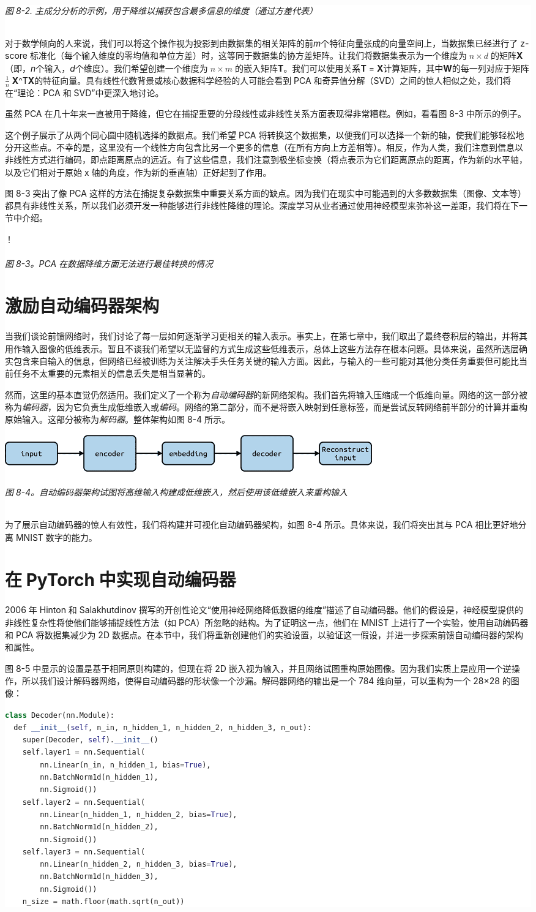 ###### 图 8-2\. 主成分分析的示例，用于降维以捕获包含最多信息的维度（通过方差代表）

对于数学倾向的人来说，我们可以将这个操作视为投影到由数据集的相关矩阵的前*m*个特征向量张成的向量空间上，当数据集已经进行了 z-score 标准化（每个输入维度的零均值和单位方差）时，这等同于数据集的协方差矩阵。让我们将数据集表示为一个维度为 <math alttext="n times d"><mrow><mi>n</mi> <mo>×</mo> <mi>d</mi></mrow></math> 的矩阵**X**（即，*n*个输入，*d*个维度）。我们希望创建一个维度为 <math alttext="n times m"><mrow><mi>n</mi> <mo>×</mo> <mi>m</mi></mrow></math> 的嵌入矩阵**T**。我们可以使用关系**T** = **X**计算矩阵，其中**W**的每一列对应于矩阵 <math alttext="StartFraction 1 Over n EndFraction"><mfrac><mn>1</mn> <mi>n</mi></mfrac></math> **X**^Τ**X**的特征向量。具有线性代数背景或核心数据科学经验的人可能会看到 PCA 和奇异值分解（SVD）之间的惊人相似之处，我们将在“理论：PCA 和 SVD”中更深入地讨论。

虽然 PCA 在几十年来一直被用于降维，但它在捕捉重要的分段线性或非线性关系方面表现得非常糟糕。例如，看看图 8-3 中所示的例子。

这个例子展示了从两个同心圆中随机选择的数据点。我们希望 PCA 将转换这个数据集，以便我们可以选择一个新的轴，使我们能够轻松地分开这些点。不幸的是，这里没有一个线性方向包含比另一个更多的信息（在所有方向上方差相等）。相反，作为人类，我们注意到信息以非线性方式进行编码，即点距离原点的远近。有了这些信息，我们注意到极坐标变换（将点表示为它们距离原点的距离，作为新的水平轴，以及它们相对于原始 x 轴的角度，作为新的垂直轴）正好起到了作用。

图 8-3 突出了像 PCA 这样的方法在捕捉复杂数据集中重要关系方面的缺点。因为我们在现实中可能遇到的大多数数据集（图像、文本等）都具有非线性关系，所以我们必须开发一种能够进行非线性降维的理论。深度学习从业者通过使用神经模型来弥补这一差距，我们将在下一节中介绍。

！[](Images/fdl2_0803.png)

###### 图 8-3。PCA 在数据降维方面无法进行最佳转换的情况

# 激励自动编码器架构

当我们谈论前馈网络时，我们讨论了每一层如何逐渐学习更相关的输入表示。事实上，在第七章中，我们取出了最终卷积层的输出，并将其用作输入图像的低维表示。暂且不谈我们希望以无监督的方式生成这些低维表示，总体上这些方法存在根本问题。具体来说，虽然所选层确实包含来自输入的信息，但网络已经被训练为关注解决手头任务关键的输入方面。因此，与输入的一些可能对其他分类任务重要但可能比当前任务不太重要的元素相关的信息丢失是相当显著的。

然而，这里的基本直觉仍然适用。我们定义了一个称为*自动编码器*的新网络架构。我们首先将输入压缩成一个低维向量。网络的这一部分被称为*编码器*，因为它负责生成低维嵌入或*编码*。网络的第二部分，而不是将嵌入映射到任意标签，而是尝试反转网络前半部分的计算并重构原始输入。这部分被称为*解码器*。整体架构如图 8-4 所示。

![](img/fdl2_0804.png)

###### 图 8-4。自动编码器架构试图将高维输入构建成低维嵌入，然后使用该低维嵌入来重构输入

为了展示自动编码器的惊人有效性，我们将构建并可视化自动编码器架构，如图 8-4 所示。具体来说，我们将突出其与 PCA 相比更好地分离 MNIST 数字的能力。

# 在 PyTorch 中实现自动编码器

2006 年 Hinton 和 Salakhutdinov 撰写的开创性论文“使用神经网络降低数据的维度”描述了自动编码器。他们的假设是，神经模型提供的非线性复杂性将使他们能够捕捉线性方法（如 PCA）所忽略的结构。为了证明这一点，他们在 MNIST 上进行了一个实验，使用自动编码器和 PCA 将数据集减少为 2D 数据点。在本节中，我们将重新创建他们的实验设置，以验证这一假设，并进一步探索前馈自动编码器的架构和属性。

图 8-5 中显示的设置是基于相同原则构建的，但现在将 2D 嵌入视为输入，并且网络试图重构原始图像。因为我们实质上是应用一个逆操作，所以我们设计解码器网络，使得自动编码器的形状像一个沙漏。解码器网络的输出是一个 784 维向量，可以重构为一个 28×28 的图像：

```py
class Decoder(nn.Module):
  def __init__(self, n_in, n_hidden_1, n_hidden_2, n_hidden_3, n_out):
    super(Decoder, self).__init__()
    self.layer1 = nn.Sequential(
        nn.Linear(n_in, n_hidden_1, bias=True),
        nn.BatchNorm1d(n_hidden_1),
        nn.Sigmoid())
    self.layer2 = nn.Sequential(
        nn.Linear(n_hidden_1, n_hidden_2, bias=True),
        nn.BatchNorm1d(n_hidden_2),
        nn.Sigmoid())
    self.layer3 = nn.Sequential(
        nn.Linear(n_hidden_2, n_hidden_3, bias=True),
        nn.BatchNorm1d(n_hidden_3),
        nn.Sigmoid())
    n_size = math.floor(math.sqrt(n_out))
```